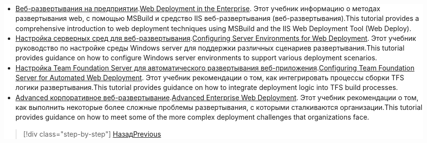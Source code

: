 - <span data-ttu-id="8f1e1-259">[Веб-развертывания на предприятии](../web-deployment-in-the-enterprise/web-deployment-in-the-enterprise.md).</span><span class="sxs-lookup"><span data-stu-id="8f1e1-259">[Web Deployment in the Enterprise](../web-deployment-in-the-enterprise/web-deployment-in-the-enterprise.md).</span></span> <span data-ttu-id="8f1e1-260">Этот учебник информацию о методах развертывания web, с помощью MSBuild и средство IIS веб-развертывания (веб-развертывания).</span><span class="sxs-lookup"><span data-stu-id="8f1e1-260">This tutorial provides a comprehensive introduction to web deployment techniques using MSBuild and the IIS Web Deployment Tool (Web Deploy).</span></span>
- <span data-ttu-id="8f1e1-261">[Настройка серверных сред для веб-развертывания](../configuring-server-environments-for-web-deployment/configuring-server-environments-for-web-deployment.md).</span><span class="sxs-lookup"><span data-stu-id="8f1e1-261">[Configuring Server Environments for Web Deployment](../configuring-server-environments-for-web-deployment/configuring-server-environments-for-web-deployment.md).</span></span> <span data-ttu-id="8f1e1-262">Этот учебник руководство по настройке среды Windows server для поддержки различных сценариев развертывания.</span><span class="sxs-lookup"><span data-stu-id="8f1e1-262">This tutorial provides guidance on how to configure Windows server environments to support various deployment scenarios.</span></span>
- <span data-ttu-id="8f1e1-263">[Настройка Team Foundation Server для автоматического развертывания веб-приложения](../configuring-team-foundation-server-for-web-deployment/configuring-team-foundation-server-for-web-deployment.md).</span><span class="sxs-lookup"><span data-stu-id="8f1e1-263">[Configuring Team Foundation Server for Automated Web Deployment](../configuring-team-foundation-server-for-web-deployment/configuring-team-foundation-server-for-web-deployment.md).</span></span> <span data-ttu-id="8f1e1-264">Этот учебник рекомендации о том, как интегрировать процессы сборки TFS логики развертывания.</span><span class="sxs-lookup"><span data-stu-id="8f1e1-264">This tutorial provides guidance on how to integrate deployment logic into TFS build processes.</span></span>
- <span data-ttu-id="8f1e1-265">[Advanced корпоративное веб-развертывание](../advanced-enterprise-web-deployment/advanced-enterprise-web-deployment.md).</span><span class="sxs-lookup"><span data-stu-id="8f1e1-265">[Advanced Enterprise Web Deployment](../advanced-enterprise-web-deployment/advanced-enterprise-web-deployment.md).</span></span> <span data-ttu-id="8f1e1-266">Этот учебник рекомендации о том, как выполнить некоторые более сложные проблемы развертывания, с которыми сталкиваются организации.</span><span class="sxs-lookup"><span data-stu-id="8f1e1-266">This tutorial provides guidance on how to meet some of the more complex deployment challenges that organizations face.</span></span>

> [!div class="step-by-step"]
> [<span data-ttu-id="8f1e1-267">Назад</span><span class="sxs-lookup"><span data-stu-id="8f1e1-267">Previous</span></span>](enterprise-web-deployment-scenario-overview.md)

